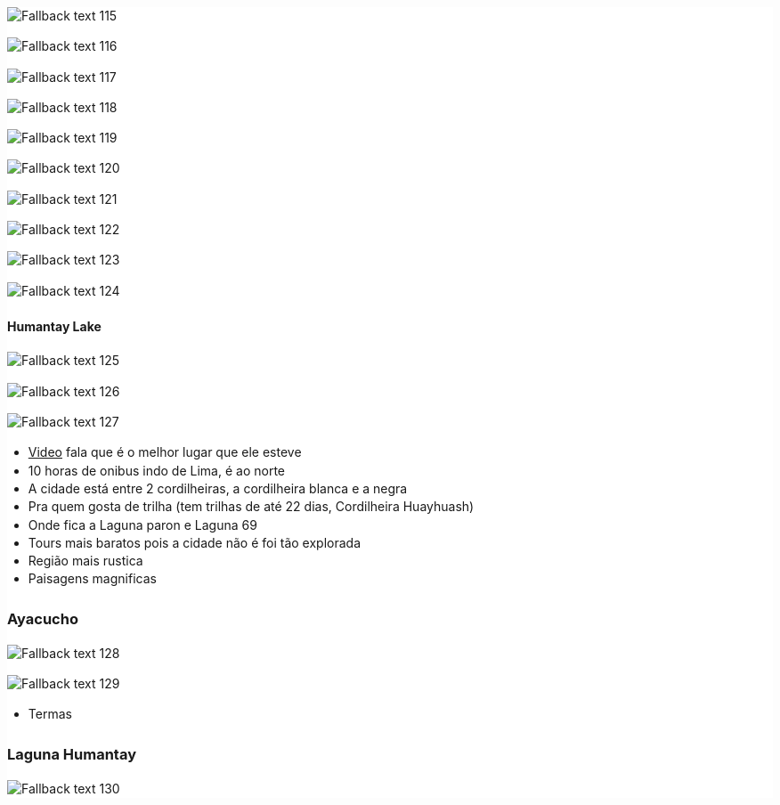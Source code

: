 ![Fallback text 115](/static/assets/pasted-image-20230108173814.png)

![Fallback text 116](/static/assets/pasted-image-20230109180543.png)

![Fallback text 117](/static/assets/pasted-image-20230109180559.png)

![Fallback text 118](/static/assets/pasted-image-20230109180614.png)

![Fallback text 119](/static/assets/pasted-image-20230109180626.png)

![Fallback text 120](/static/assets/pasted-image-20230109180640.png)

![Fallback text 121](/static/assets/pasted-image-20230109180700.png)

![Fallback text 122](/static/assets/pasted-image-20230109180713.png)

![Fallback text 123](/static/assets/pasted-image-20230109180734.png)

![Fallback text 124](/static/assets/pasted-image-20230109180750.png)

#### Humantay Lake

![Fallback text 125](/static/assets/pasted-image-20230109210518.png)

![Fallback text 126](/static/assets/pasted-image-20230109210538.png)

![Fallback text 127](/static/assets/pasted-image-20230109210609.png)

- [Video](https://youtu.be/CTZwKli5rCQ?t=776) fala que é o melhor lugar que ele esteve
- 10 horas de onibus indo de Lima, é ao norte
- A cidade está entre 2 cordilheiras, a cordilheira blanca e a negra
- Pra quem gosta de trilha (tem trilhas de até 22 dias, Cordilheira Huayhuash)
- Onde fica a Laguna paron e Laguna 69
- Tours mais baratos pois a cidade não é foi tão explorada
- Região mais rustica
- Paisagens magnificas

### Ayacucho

![Fallback text 128](/static/assets/pasted-image-20230109181011.png)

![Fallback text 129](/static/assets/pasted-image-20230109181003.png)

- Termas

### Laguna Humantay

![Fallback text 130](/static/assets/pasted-image-20230109200811.png)
